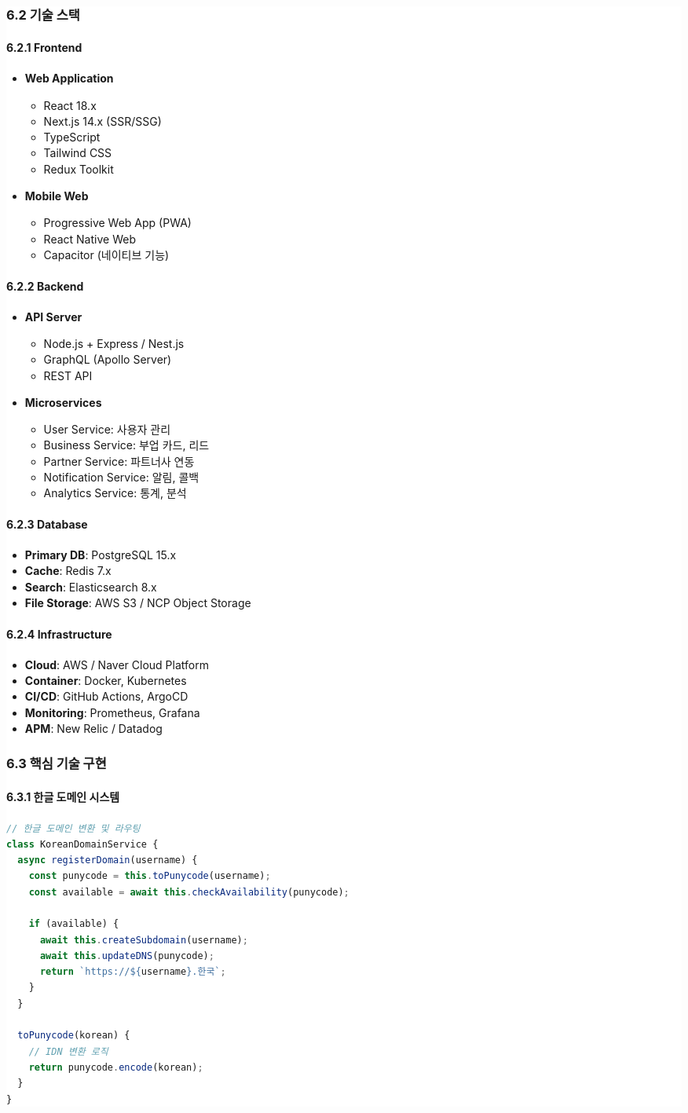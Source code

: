 ### 6.2 기술 스택

#### 6.2.1 Frontend
- **Web Application**
  - React 18.x
  - Next.js 14.x (SSR/SSG)
  - TypeScript
  - Tailwind CSS
  - Redux Toolkit
  
- **Mobile Web**
  - Progressive Web App (PWA)
  - React Native Web
  - Capacitor (네이티브 기능)

#### 6.2.2 Backend
- **API Server**
  - Node.js + Express / Nest.js
  - GraphQL (Apollo Server)
  - REST API
  
- **Microservices**
  - User Service: 사용자 관리
  - Business Service: 부업 카드, 리드
  - Partner Service: 파트너사 연동
  - Notification Service: 알림, 콜백
  - Analytics Service: 통계, 분석

#### 6.2.3 Database
- **Primary DB**: PostgreSQL 15.x
- **Cache**: Redis 7.x
- **Search**: Elasticsearch 8.x
- **File Storage**: AWS S3 / NCP Object Storage

#### 6.2.4 Infrastructure
- **Cloud**: AWS / Naver Cloud Platform
- **Container**: Docker, Kubernetes
- **CI/CD**: GitHub Actions, ArgoCD
- **Monitoring**: Prometheus, Grafana
- **APM**: New Relic / Datadog

### 6.3 핵심 기술 구현

#### 6.3.1 한글 도메인 시스템
```javascript
// 한글 도메인 변환 및 라우팅
class KoreanDomainService {
  async registerDomain(username) {
    const punycode = this.toPunycode(username);
    const available = await this.checkAvailability(punycode);
    
    if (available) {
      await this.createSubdomain(username);
      await this.updateDNS(punycode);
      return `https://${username}.한국`;
    }
  }
  
  toPunycode(korean) {
    // IDN 변환 로직
    return punycode.encode(korean);
  }
}
```
